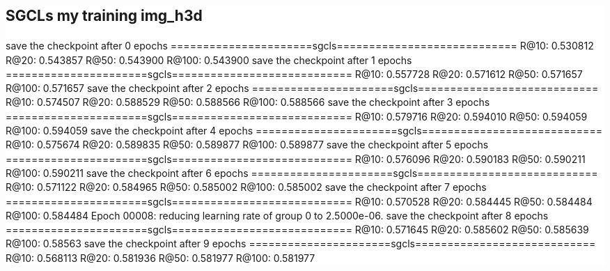 ## SGCLs my training img_h3d
save the checkpoint after 0 epochs
======================sgcls============================
R@10: 0.530812
R@20: 0.543857
R@50: 0.543900
R@100: 0.543900
save the checkpoint after 1 epochs
======================sgcls============================
R@10: 0.557728
R@20: 0.571612
R@50: 0.571657
R@100: 0.571657
save the checkpoint after 2 epochs
======================sgcls============================
R@10: 0.574507
R@20: 0.588529
R@50: 0.588566
R@100: 0.588566
save the checkpoint after 3 epochs
======================sgcls============================
R@10: 0.579716
R@20: 0.594010
R@50: 0.594059
R@100: 0.594059
save the checkpoint after 4 epochs
======================sgcls============================
R@10: 0.575674
R@20: 0.589835
R@50: 0.589877
R@100: 0.589877
save the checkpoint after 5 epochs
======================sgcls============================
R@10: 0.576096
R@20: 0.590183
R@50: 0.590211
R@100: 0.590211
save the checkpoint after 6 epochs
======================sgcls============================
R@10: 0.571122
R@20: 0.584965
R@50: 0.585002
R@100: 0.585002
save the checkpoint after 7 epochs
======================sgcls============================
R@10: 0.570528
R@20: 0.584445
R@50: 0.584484
R@100: 0.584484
Epoch 00008: reducing learning rate of group 0 to 2.5000e-06.
save the checkpoint after 8 epochs
======================sgcls============================
R@10: 0.571645
R@20: 0.585602
R@50: 0.585639
R@100: 0.58563
save the checkpoint after 9 epochs
======================sgcls============================
R@10: 0.568113
R@20: 0.581936
R@50: 0.581977
R@100: 0.581977
